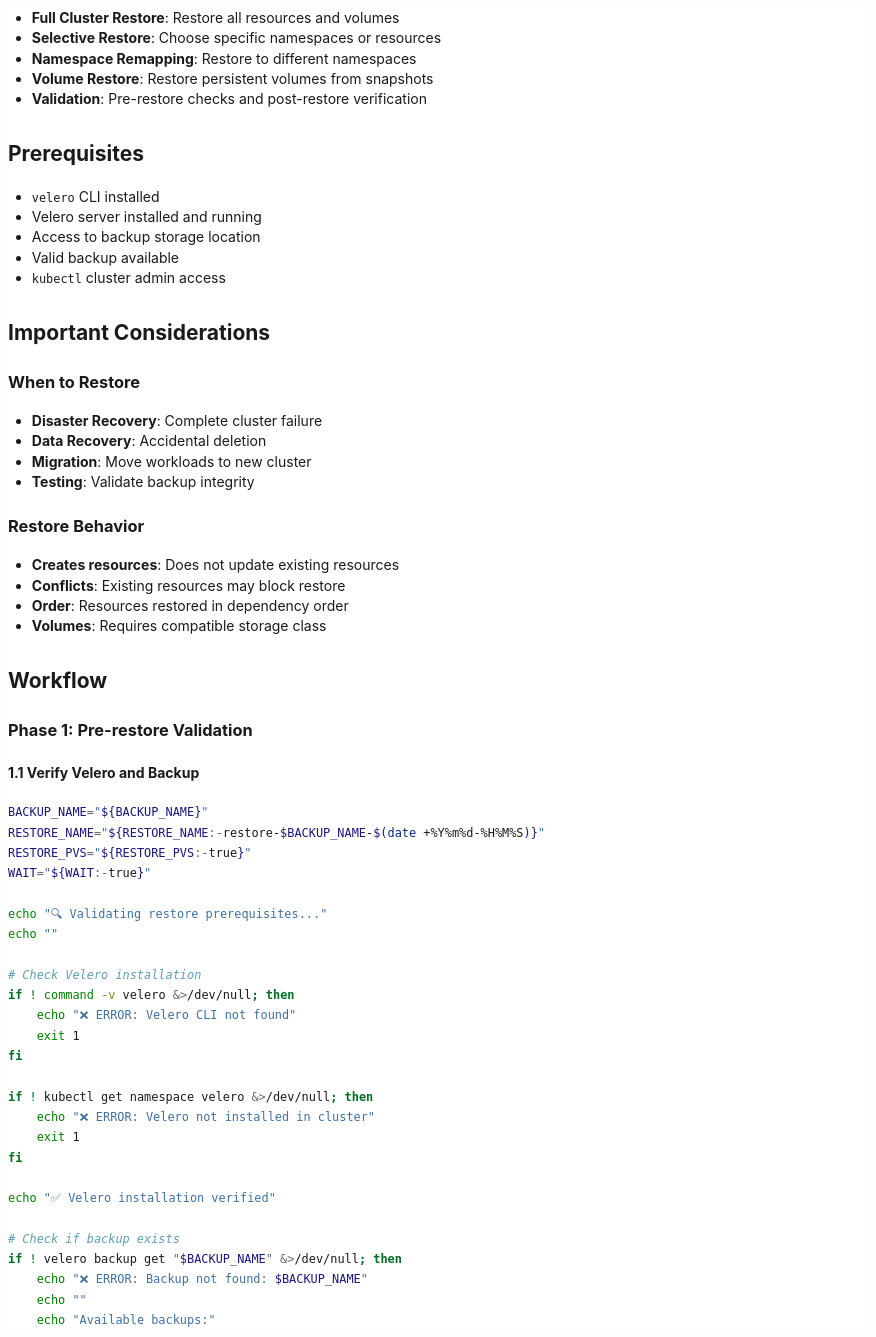 - **Full Cluster Restore**: Restore all resources and volumes
- **Selective Restore**: Choose specific namespaces or resources
- **Namespace Remapping**: Restore to different namespaces
- **Volume Restore**: Restore persistent volumes from snapshots
- **Validation**: Pre-restore checks and post-restore verification

## Prerequisites

- `velero` CLI installed
- Velero server installed and running
- Access to backup storage location
- Valid backup available
- `kubectl` cluster admin access

## Important Considerations

### When to Restore

- **Disaster Recovery**: Complete cluster failure
- **Data Recovery**: Accidental deletion
- **Migration**: Move workloads to new cluster
- **Testing**: Validate backup integrity

### Restore Behavior

- **Creates resources**: Does not update existing resources
- **Conflicts**: Existing resources may block restore
- **Order**: Resources restored in dependency order
- **Volumes**: Requires compatible storage class

## Workflow

### Phase 1: Pre-restore Validation

#### 1.1 Verify Velero and Backup

```bash
BACKUP_NAME="${BACKUP_NAME}"
RESTORE_NAME="${RESTORE_NAME:-restore-$BACKUP_NAME-$(date +%Y%m%d-%H%M%S)}"
RESTORE_PVS="${RESTORE_PVS:-true}"
WAIT="${WAIT:-true}"

echo "🔍 Validating restore prerequisites..."
echo ""

# Check Velero installation
if ! command -v velero &>/dev/null; then
    echo "❌ ERROR: Velero CLI not found"
    exit 1
fi

if ! kubectl get namespace velero &>/dev/null; then
    echo "❌ ERROR: Velero not installed in cluster"
    exit 1
fi

echo "✅ Velero installation verified"

# Check if backup exists
if ! velero backup get "$BACKUP_NAME" &>/dev/null; then
    echo "❌ ERROR: Backup not found: $BACKUP_NAME"
    echo ""
    echo "Available backups:"
```